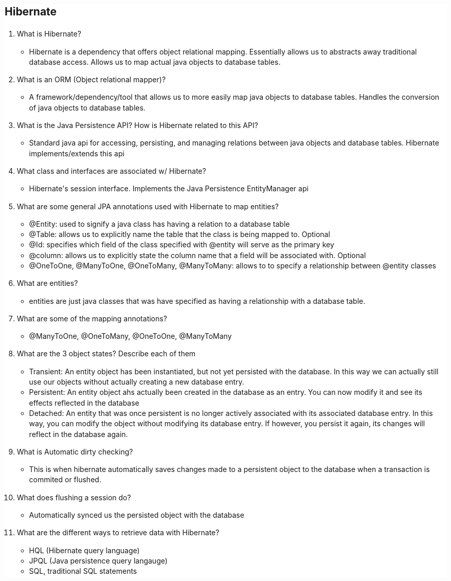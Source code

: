 ## Hibernate
1. What is Hibernate?
	- Hibernate is a dependency that offers object relational mapping. Essentially allows us to abstracts away traditional database access. Allows us to map actual java objects
		to database tables.
		
2. What is an ORM (Object relational mapper)?
	- A framework/dependency/tool that allows us to more easily map java objects to database tables. Handles the conversion of java objects to database tables.
	
3. What is the Java Persistence API? How is Hibernate related to this API?
	- Standard java api for accessing, persisting, and managing relations between java objects and database tables. Hibernate implements/extends this api
	
4. What class and interfaces are associated w/ Hibernate?
	- Hibernate's session interface. Implements the Java Persistence EntityManager api
	
5. What are some general JPA annotations used with Hibernate to map entities?
	- @Entity: used to signify a java class has having a relation to a database table
	- @Table: allows us to explicitly name the table that the class is being mapped to. Optional
	- @Id: specifies which field of the class specified with @entity will serve as the primary key
	- @column: allows us to explicitly state the column name that a field will be associated with. Optional
	- @OneToOne, @ManyToOne, @OneToMany, @ManyToMany: allows to to specify a relationship between @entity classes
	
6. What are entities?
	- entities are just java classes that was have specified as having a relationship with a database table. 
	
7. What are some of the mapping annotations?
	- @ManyToOne, @OneToMany, @OneToOne, @ManyToMany
	
8. What are the 3 object states? Describe each of them
	- Transient: An entity object has been instantiated, but not yet persisted with the database. In this way we can actually still use our objects without actually creating a new database entry.
	- Persistent: An entity object ahs actually been created in the database as an entry. You can now modify it and see its effects reflected in the database
	- Detached: An entity that was once persistent is no longer actively associated with its associated database entry. In this way, you can modify the object without modifying its database entry. If however, you 
	persist it again, its changes will reflect in the database again. 
	
9. What is Automatic dirty checking?
	- This is when hibernate automatically saves changes made to a persistent object to the database when a transaction is commited or flushed. 
	
10. What does flushing a session do?
	- Automatically synced us the persisted object with the database
	
11. What are the different ways to retrieve data with Hibernate?
	- HQL (Hibernate query language)
	- JPQL (Java persistence query langauge)
	- SQL, traditional SQL statements
	